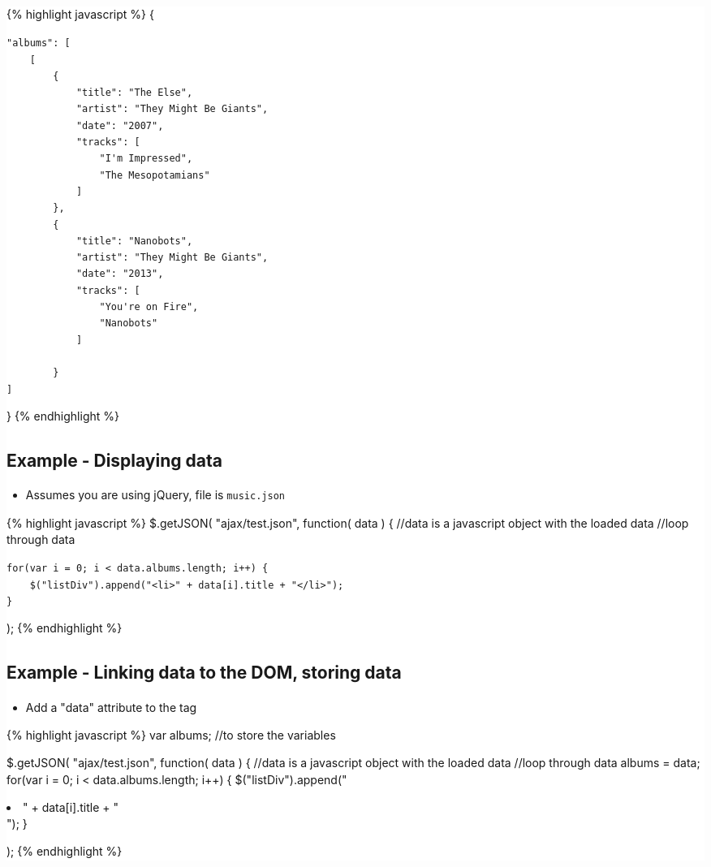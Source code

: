 {% highlight javascript %}
{
	
	"albums": [
		[
			{
				"title": "The Else", 
				"artist": "They Might Be Giants",
				"date": "2007",
				"tracks": [
					"I'm Impressed",
					"The Mesopotamians"
				]
			},
			{
				"title": "Nanobots",
				"artist": "They Might Be Giants",
				"date": "2013",
				"tracks": [
					"You're on Fire",
					"Nanobots"
				]

			}
	]
}
{% endhighlight %}

Example - Displaying data
------------------------------------------

- Assumes you are using jQuery, file is `music.json`

{% highlight javascript %}
$.getJSON( "ajax/test.json", function( data ) {
 	//data is a javascript object with the loaded data
 	//loop through data

 	for(var i = 0; i < data.albums.length; i++) {
 		$("listDiv").append("<li>" + data[i].title + "</li>");
 	}
	
);
{% endhighlight %}

Example - Linking data to the DOM, storing data
-----------------------------------------

- Add a "data" attribute to the tag

{% highlight javascript %}
var albums; //to store the variables

$.getJSON( "ajax/test.json", function( data ) {
 	//data is a javascript object with the loaded data
 	//loop through data
 	albums = data;
 	for(var i = 0; i < data.albums.length; i++) {
 		$("listDiv").append("<li data-index='"+ i +"'>" + data[i].title + "</li>");
 	}
	
);
{% endhighlight %}

